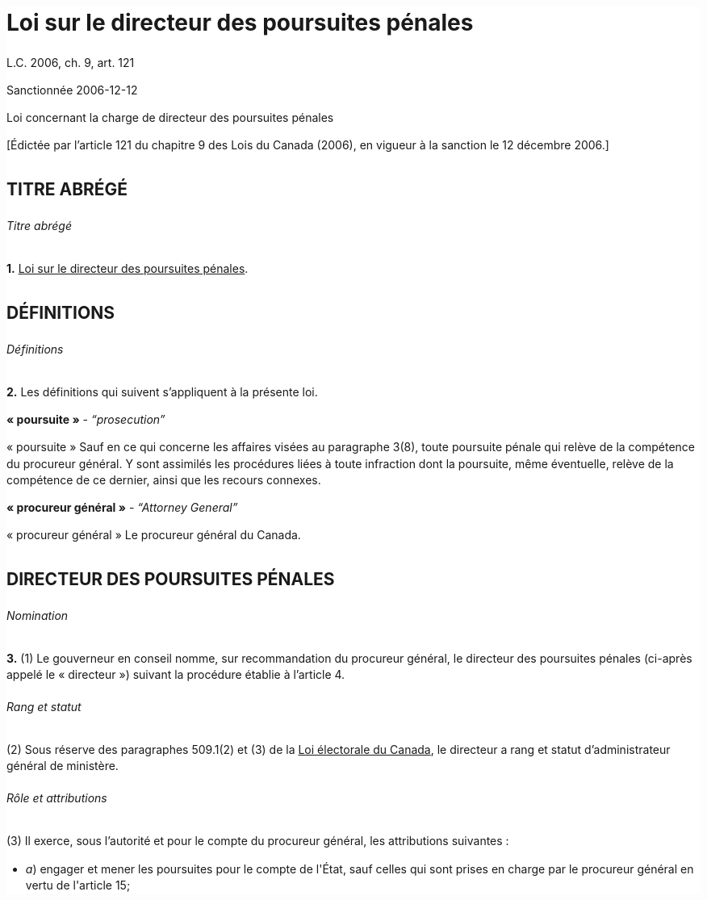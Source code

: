 # Loi sur le directeur des poursuites pénales

L.C. 2006, ch. 9, art. 121

Sanctionnée 2006-12-12

Loi concernant la charge de directeur des poursuites pénales

[Édictée par l’article 121 du chapitre 9 des Lois du Canada (2006), en vigueur à la sanction le 12 décembre 2006.]

## TITRE ABRÉGÉ

###### Titre abrégé

**1.** [Loi sur le directeur des poursuites pénales](/canada/fra/lois/D/D-2.5.md).

## DÉFINITIONS

###### Définitions

**2.** Les définitions qui suivent s’appliquent à la présente loi.

**« poursuite »** - _“prosecution”_

    

« poursuite » Sauf en ce qui concerne les affaires visées au paragraphe 3(8), toute poursuite pénale qui relève de la compétence du procureur général. Y sont assimilés les procédures liées à toute infraction dont la poursuite, même éventuelle, relève de la compétence de ce dernier, ainsi que les recours connexes.

**« procureur général »** - _“Attorney General”_

    

« procureur général » Le procureur général du Canada.

## DIRECTEUR DES POURSUITES PÉNALES

###### Nomination

**3.** (1) Le gouverneur en conseil nomme, sur recommandation du procureur général, le directeur des poursuites pénales (ci-après appelé le « directeur ») suivant la procédure établie à l’article 4.

###### Rang et statut

(2) Sous réserve des paragraphes 509.1(2) et (3) de la [Loi électorale du Canada](/canada/fra/lois/E/E-2.01.md), le directeur a rang et statut d’administrateur général de ministère.

###### Rôle et attributions

(3) Il exerce, sous l’autorité et pour le compte du procureur général, les attributions suivantes :

  * _a_) engager et mener les poursuites pour le compte de l'État, sauf celles qui sont prises en charge par le procureur général en vertu de l'article 15;
